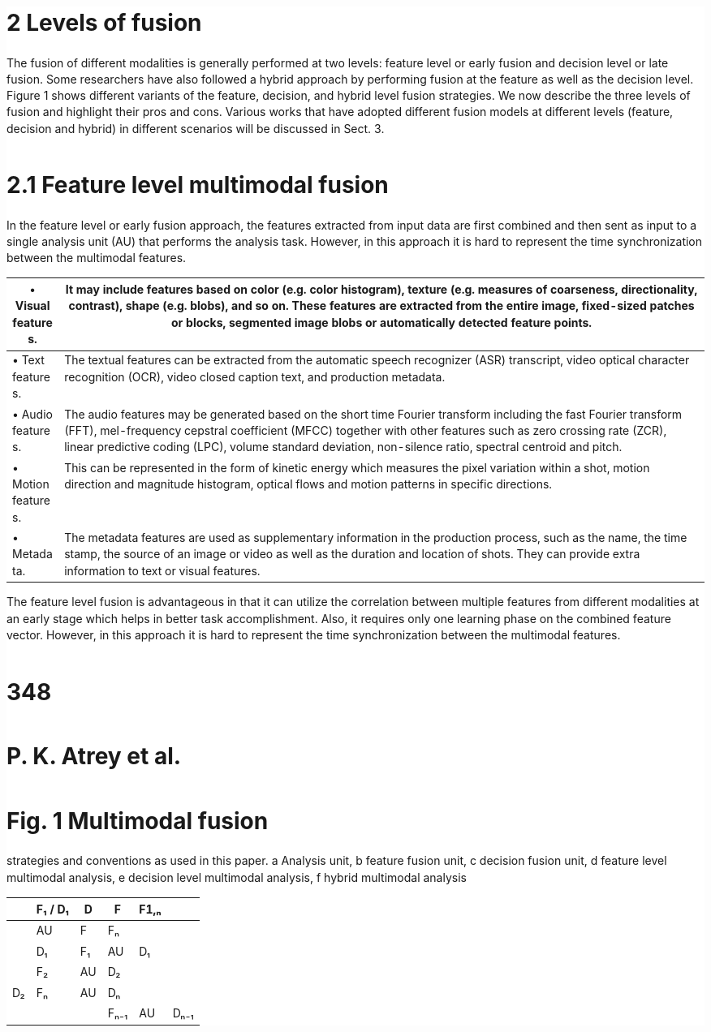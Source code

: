 # 2 Levels of fusion

The fusion of different modalities is generally performed at two levels: feature level or early fusion and decision level or late fusion. Some researchers have also followed a hybrid approach by performing fusion at the feature as well as the decision level. Figure 1 shows different variants of the feature, decision, and hybrid level fusion strategies. We now describe the three levels of fusion and highlight their pros and cons. Various works that have adopted different fusion models at different levels (feature, decision and hybrid) in different scenarios will be discussed in Sect. 3.

# 2.1 Feature level multimodal fusion

In the feature level or early fusion approach, the features extracted from input data are first combined and then sent as input to a single analysis unit (AU) that performs the analysis task. However, in this approach it is hard to represent the time synchronization between the multimodal features.

|• Visual features.|It may include features based on color (e.g. color histogram), texture (e.g. measures of coarseness, directionality, contrast), shape (e.g. blobs), and so on. These features are extracted from the entire image, fixed-sized patches or blocks, segmented image blobs or automatically detected feature points.|
|---|---|
|• Text features.|The textual features can be extracted from the automatic speech recognizer (ASR) transcript, video optical character recognition (OCR), video closed caption text, and production metadata.|
|• Audio features.|The audio features may be generated based on the short time Fourier transform including the fast Fourier transform (FFT), mel-frequency cepstral coefficient (MFCC) together with other features such as zero crossing rate (ZCR), linear predictive coding (LPC), volume standard deviation, non-silence ratio, spectral centroid and pitch.|
|• Motion features.|This can be represented in the form of kinetic energy which measures the pixel variation within a shot, motion direction and magnitude histogram, optical flows and motion patterns in specific directions.|
|• Metadata.|The metadata features are used as supplementary information in the production process, such as the name, the time stamp, the source of an image or video as well as the duration and location of shots. They can provide extra information to text or visual features.|

The feature level fusion is advantageous in that it can utilize the correlation between multiple features from different modalities at an early stage which helps in better task accomplishment. Also, it requires only one learning phase on the combined feature vector. However, in this approach it is hard to represent the time synchronization between the multimodal features.

# 348

# P. K. Atrey et al.

# Fig. 1 Multimodal fusion

strategies and conventions as used in this paper. a Analysis unit, b feature fusion unit, c decision fusion unit, d feature level multimodal analysis, e decision level multimodal analysis, f hybrid multimodal analysis

| |F₁ / D₁|D|F|F1,ₙ| |
|---|---|---|---|---|---|
| |AU|F|Fₙ| | |
| |D₁|F₁|AU|D₁| |
| |F₂|AU|D₂| | |
|D₂|Fₙ|AU|Dₙ| | |
| | | |Fₙ₋₁|AU|Dₙ₋₁|
